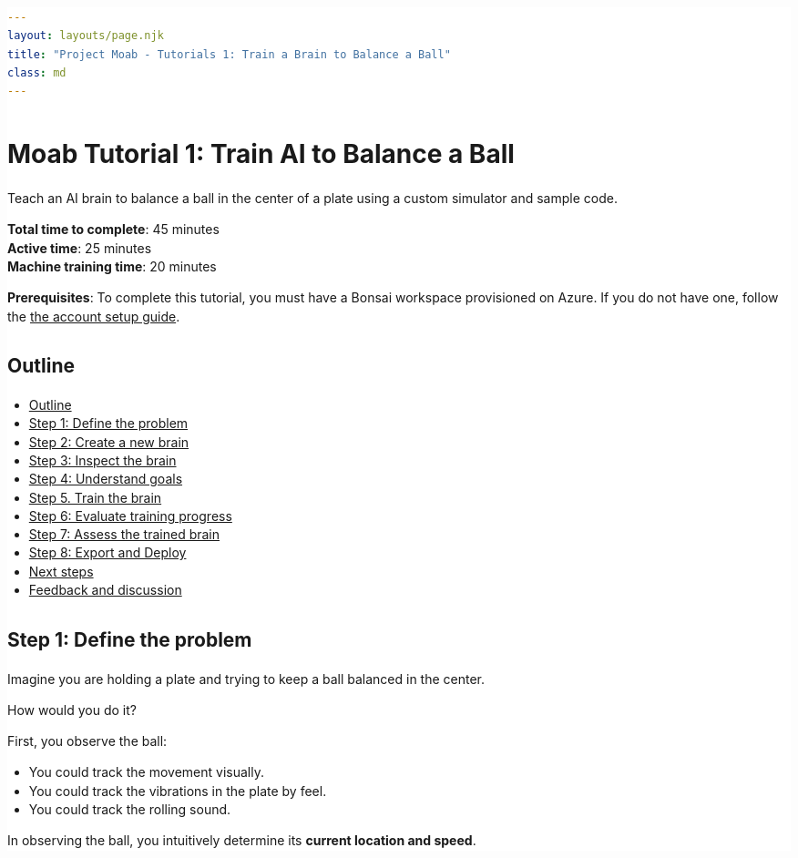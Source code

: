 ```yaml
---
layout: layouts/page.njk
title: "Project Moab - Tutorials 1: Train a Brain to Balance a Ball"
class: md
---
```


# Moab Tutorial 1: Train AI to Balance a Ball

Teach an AI brain to balance a ball in the center of a plate using a custom simulator and sample code.

**Total time to complete**: 45 minutes\
**Active time**: 25 minutes\
**Machine training time**: 20 minutes

**Prerequisites**: To complete this tutorial, you must have a Bonsai workspace provisioned on Azure. If you do not have one, follow the [the account setup guide](https://docs.microsoft.com/en-us/bonsai/guides/account-setup).

## Outline




- [Outline](#outline)
- [Step 1: Define the problem](#step-1-define-the-problem)
- [Step 2: Create a new brain](#step-2-create-a-new-brain)
- [Step 3: Inspect the brain](#step-3-inspect-the-brain)
- [Step 4: Understand goals](#step-4-understand-goals)
- [Step 5. Train the brain](#step-5-train-the-brain)
- [Step 6: Evaluate training progress](#step-6-evaluate-training-progress)
- [Step 7: Assess the trained brain](#step-7-assess-the-trained-brain)
- [Step 8: Export and Deploy](#step-8-export-and-deploy)
- [Next steps](#next-steps)
- [Feedback and discussion](#feedback-and-discussion)



<a name="step-1-define-the-problem"></a>

## Step 1: Define the problem

Imagine you are holding a plate and trying to keep a ball balanced in the center.

How would you do it?

First, you observe the ball:

- You could track the movement visually.
- You could track the vibrations in the plate by feel.
- You could track the rolling sound.

In observing the ball, you intuitively determine its **current location and speed**.
